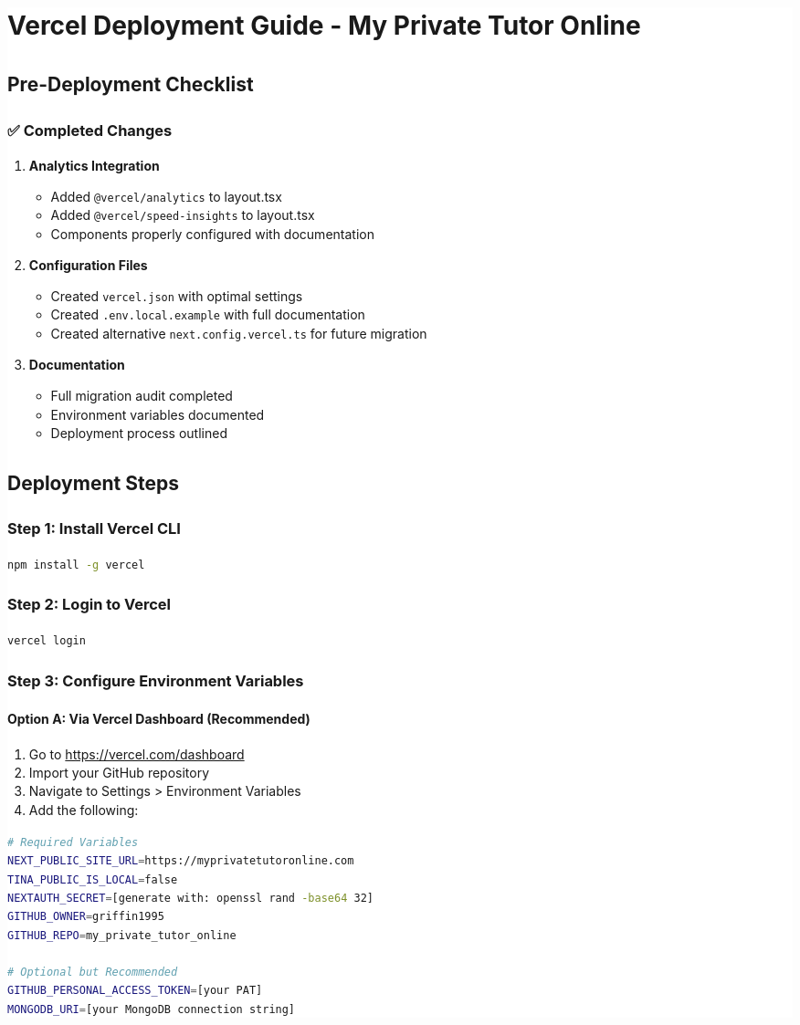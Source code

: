 # Vercel Deployment Guide - My Private Tutor Online

## Pre-Deployment Checklist

### ✅ Completed Changes
1. **Analytics Integration**
   - Added `@vercel/analytics` to layout.tsx
   - Added `@vercel/speed-insights` to layout.tsx
   - Components properly configured with documentation

2. **Configuration Files**
   - Created `vercel.json` with optimal settings
   - Created `.env.local.example` with full documentation
   - Created alternative `next.config.vercel.ts` for future migration

3. **Documentation**
   - Full migration audit completed
   - Environment variables documented
   - Deployment process outlined

## Deployment Steps

### Step 1: Install Vercel CLI
```bash
npm install -g vercel
```

### Step 2: Login to Vercel
```bash
vercel login
```

### Step 3: Configure Environment Variables

#### Option A: Via Vercel Dashboard (Recommended)
1. Go to https://vercel.com/dashboard
2. Import your GitHub repository
3. Navigate to Settings > Environment Variables
4. Add the following:

```bash
# Required Variables
NEXT_PUBLIC_SITE_URL=https://myprivatetutoronline.com
TINA_PUBLIC_IS_LOCAL=false
NEXTAUTH_SECRET=[generate with: openssl rand -base64 32]
GITHUB_OWNER=griffin1995
GITHUB_REPO=my_private_tutor_online

# Optional but Recommended
GITHUB_PERSONAL_ACCESS_TOKEN=[your PAT]
MONGODB_URI=[your MongoDB connection string]
```
